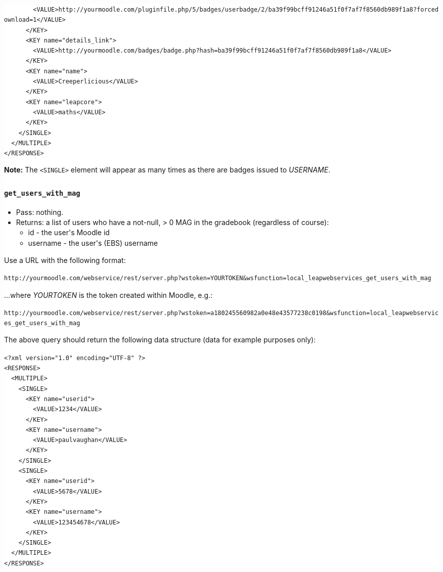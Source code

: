             <VALUE>http://yourmoodle.com/pluginfile.php/5/badges/userbadge/2/ba39f99bcff91246a51f0f7af7f8560db989f1a8?forcedownload=1</VALUE>
          </KEY>
          <KEY name="details_link">
            <VALUE>http://yourmoodle.com/badges/badge.php?hash=ba39f99bcff91246a51f0f7af7f8560db989f1a8</VALUE>
          </KEY>
          <KEY name="name">
            <VALUE>Creeperlicious</VALUE>
          </KEY>
          <KEY name="leapcore">
            <VALUE>maths</VALUE>
          </KEY>
        </SINGLE>
      </MULTIPLE>
    </RESPONSE>

**Note:** The `<SINGLE>` element will appear as many times as there are badges issued to *USERNAME*.


### `get_users_with_mag`

* Pass: nothing.
* Returns: a list of users who have a not-null, > 0 MAG in the gradebook (regardless of course):
    * id - the user's Moodle id
    * username - the user's (EBS) username

Use a URL with the following format:

`http://yourmoodle.com/webservice/rest/server.php?wstoken=YOURTOKEN&wsfunction=local_leapwebservices_get_users_with_mag`

...where *YOURTOKEN* is the token created within Moodle, e.g.:

`http://yourmoodle.com/webservice/rest/server.php?wstoken=a180245560982a0e48e43577238c0198&wsfunction=local_leapwebservices_get_users_with_mag`

The above query should return the following data structure (data for example purposes only):


    <?xml version="1.0" encoding="UTF-8" ?>
    <RESPONSE>
      <MULTIPLE>
        <SINGLE>
          <KEY name="userid">
            <VALUE>1234</VALUE>
          </KEY>
          <KEY name="username">
            <VALUE>paulvaughan</VALUE>
          </KEY>
        </SINGLE>
        <SINGLE>
          <KEY name="userid">
            <VALUE>5678</VALUE>
          </KEY>
          <KEY name="username">
            <VALUE>123454678</VALUE>
          </KEY>
        </SINGLE>
      </MULTIPLE>
    </RESPONSE>
